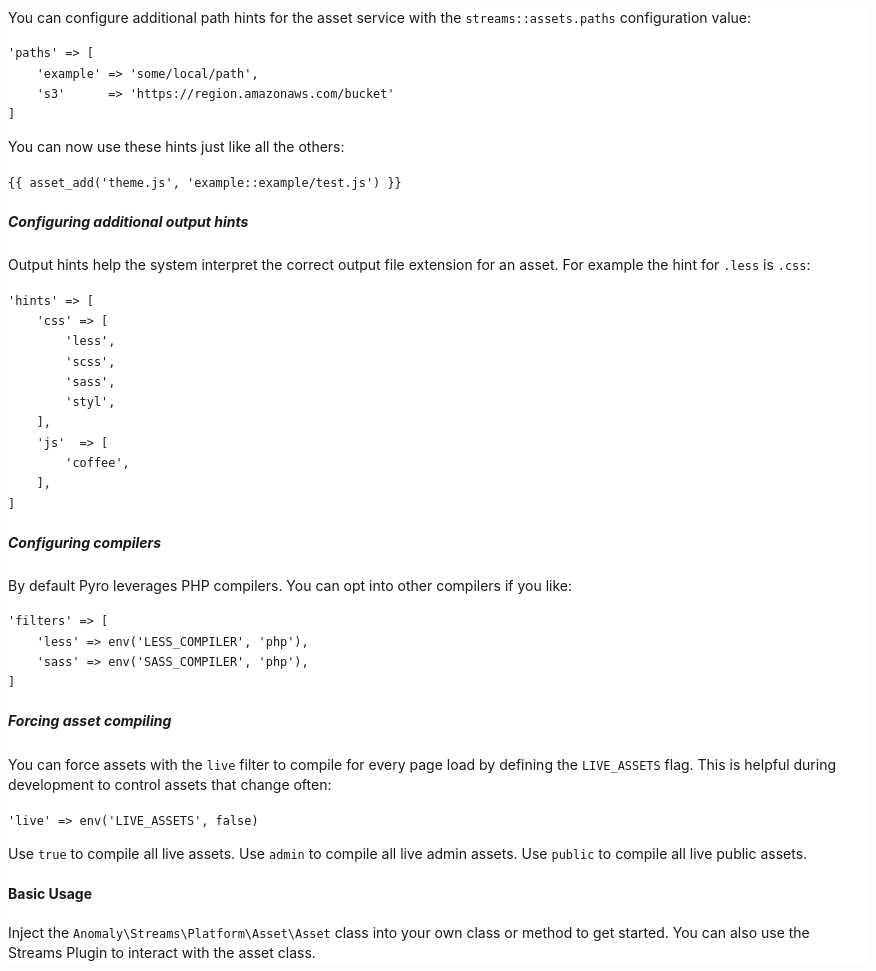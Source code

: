 You can configure additional path hints for the asset service with the `streams::assets.paths` configuration value:

    'paths' => [
        'example' => 'some/local/path',
        's3'      => 'https://region.amazonaws.com/bucket'
    ]

You can now use these hints just like all the others:

    {{ asset_add('theme.js', 'example::example/test.js') }}


##### Configuring additional output hints[](#services/asset/configuration/configuring-additional-output-hints)

Output hints help the system interpret the correct output file extension for an asset. For example the hint for `.less` is `.css`:

    'hints' => [
        'css' => [
            'less',
            'scss',
            'sass',
            'styl',
        ],
        'js'  => [
            'coffee',
        ],
    ]


##### Configuring compilers[](#services/asset/configuration/configuring-compilers)

By default Pyro leverages PHP compilers. You can opt into other compilers if you like:

    'filters' => [
        'less' => env('LESS_COMPILER', 'php'),
        'sass' => env('SASS_COMPILER', 'php'),
    ]


##### Forcing asset compiling[](#services/asset/configuration/forcing-asset-compiling)

You can force assets with the `live` filter to compile for every page load by defining the `LIVE_ASSETS` flag. This is helpful during development to control assets that change often:

    'live' => env('LIVE_ASSETS', false)

Use `true` to compile all live assets. Use `admin` to compile all live admin assets. Use `public` to compile all live public assets.


#### Basic Usage[](#services/asset/basic-usage)

Inject the `Anomaly\Streams\Platform\Asset\Asset` class into your own class or method to get started. You can also use the Streams Plugin to interact with the asset class.
